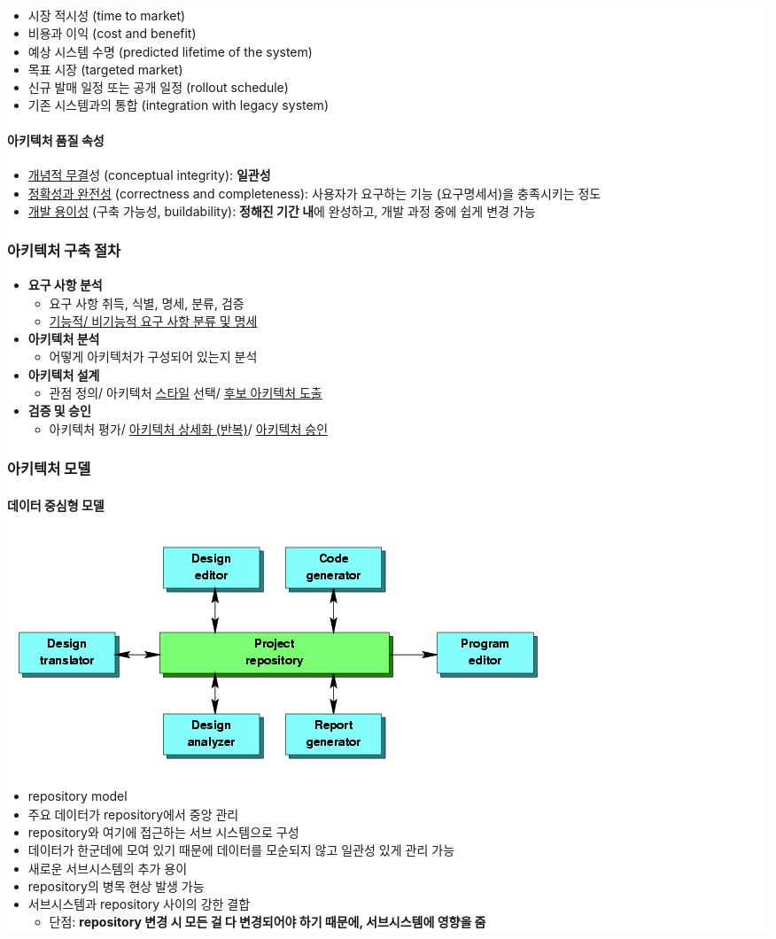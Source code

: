 - 시장 적시성 (time to market)
- 비용과 이익 (cost and benefit)
- 예상 시스템 수명 (predicted lifetime of the system)
- 목표 시장 (targeted market)
- 신규 발매 일정 또는 공개 일정 (rollout schedule)
- 기존 시스템과의 통합 (integration with legacy system)

#### 아키텍처 품질 속성

- <u>개념적 무결</u>성 (conceptual integrity): **일관성**
- <u>정확성과 완전성</u> (correctness and completeness): 사용자가 요구하는 기능 (요구명세서)을 충족시키는 정도
- <u>개발 용이성</u> (구축 가능성, buildability): **정해진 기간 내**에 완성하고, 개발 과정 중에 쉽게 변경 가능



### 아키텍처 구축 절차

- **요구 사항 분석**
  - 요구 사항 취득, 식별, 명세, 분류, 검증
  - <u>기능적/ 비기능적 요구 사항 분류 및 명세</u>
- **아키텍처 분석**
  - 어떻게 아키텍처가 구성되어 있는지 분석
- **아키텍처 설계**
  - 관점 정의/ 아키텍처 <u>스타일</u> 선택/ <u>후보 아키텍처 도출</u>
- **검증 및 승인**
  - 아키텍처 평가/ <u>아키텍처 상세화 (반복)</u>/ <u>아키텍처 승인</u>



### 아키텍처 모델

#### 데이터 중심형 모델

![capture-5758120](images/Software_Enginnering/capture-5758120.png)

- repository model
- 주요 데이터가 repository에서 중앙 관리
- repository와 여기에 접근하는 서브 시스템으로 구성
- 데이터가 한군데에 모여 있기 때문에 데이터를 모순되지 않고 일관성 있게 관리 가능
- 새로운 서브시스템의 추가 용이
- repository의 병목 현상 발생 가능
- 서브시스템과 repository 사이의 강한 결합 
  - 단점: **repository 변경 시 모든 걸 다 변경되어야 하기 때문에, 서브시스템에 영향을 줌**
